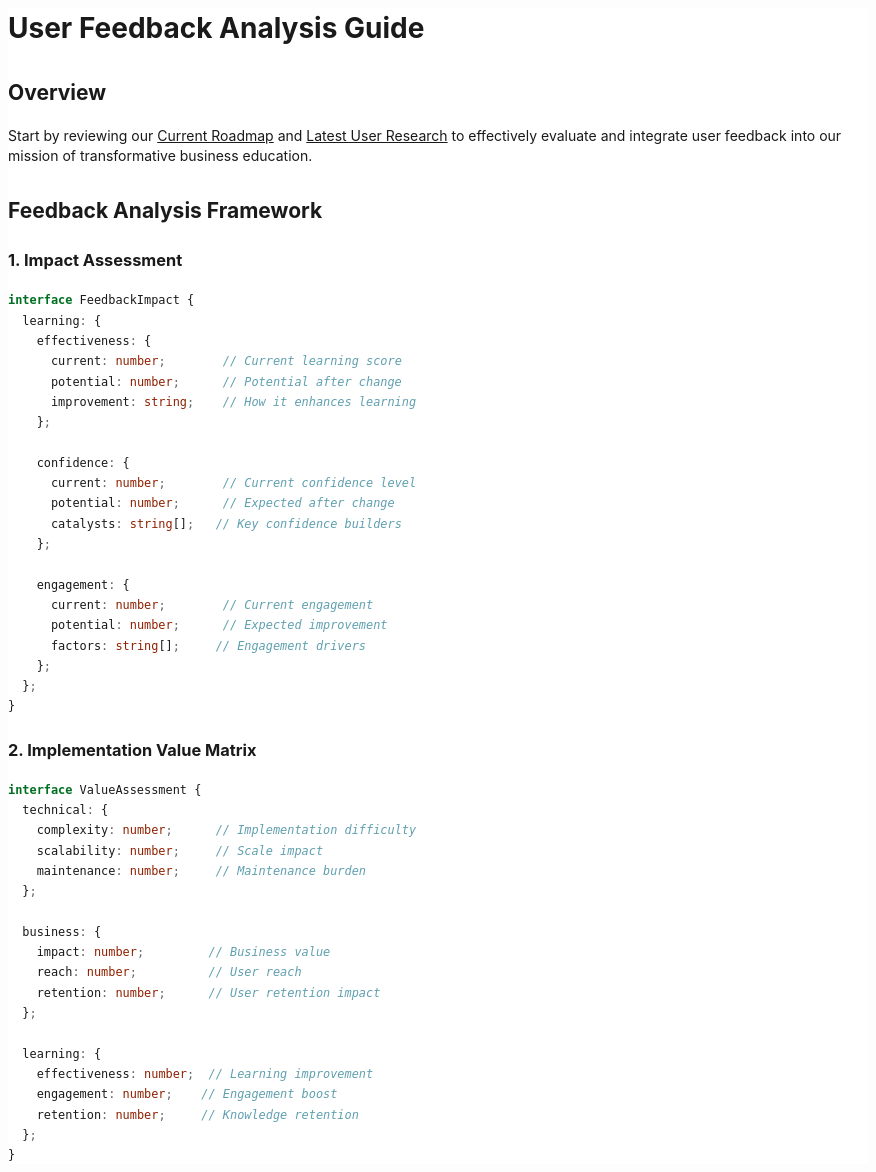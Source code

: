 # User Feedback Analysis Guide

## Overview
Start by reviewing our [Current Roadmap](/ROADMAP.md) and [Latest User Research](/analytics/research/latest.md) to effectively evaluate and integrate user feedback into our mission of transformative business education.

## Feedback Analysis Framework

### 1. Impact Assessment
```typescript
interface FeedbackImpact {
  learning: {
    effectiveness: {
      current: number;        // Current learning score
      potential: number;      // Potential after change
      improvement: string;    // How it enhances learning
    };
    
    confidence: {
      current: number;        // Current confidence level
      potential: number;      // Expected after change
      catalysts: string[];   // Key confidence builders
    };
    
    engagement: {
      current: number;        // Current engagement
      potential: number;      // Expected improvement
      factors: string[];     // Engagement drivers
    };
  };
}
```

### 2. Implementation Value Matrix
```typescript
interface ValueAssessment {
  technical: {
    complexity: number;      // Implementation difficulty
    scalability: number;     // Scale impact
    maintenance: number;     // Maintenance burden
  };
  
  business: {
    impact: number;         // Business value
    reach: number;          // User reach
    retention: number;      // User retention impact
  };
  
  learning: {
    effectiveness: number;  // Learning improvement
    engagement: number;    // Engagement boost
    retention: number;     // Knowledge retention
  };
}
```
